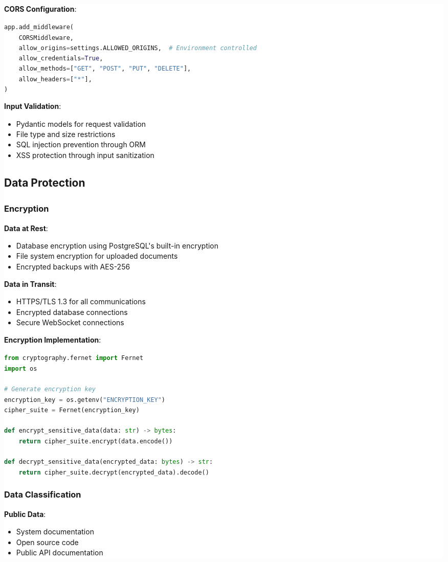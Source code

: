 **CORS Configuration**:
```python
app.add_middleware(
    CORSMiddleware,
    allow_origins=settings.ALLOWED_ORIGINS,  # Environment controlled
    allow_credentials=True,
    allow_methods=["GET", "POST", "PUT", "DELETE"],
    allow_headers=["*"],
)
```

**Input Validation**:
- Pydantic models for request validation
- File type and size restrictions
- SQL injection prevention through ORM
- XSS protection through input sanitization

## Data Protection

### Encryption

**Data at Rest**:
- Database encryption using PostgreSQL's built-in encryption
- File system encryption for uploaded documents
- Encrypted backups with AES-256

**Data in Transit**:
- HTTPS/TLS 1.3 for all communications
- Encrypted database connections
- Secure WebSocket connections

**Encryption Implementation**:
```python
from cryptography.fernet import Fernet
import os

# Generate encryption key
encryption_key = os.getenv("ENCRYPTION_KEY")
cipher_suite = Fernet(encryption_key)

def encrypt_sensitive_data(data: str) -> bytes:
    return cipher_suite.encrypt(data.encode())

def decrypt_sensitive_data(encrypted_data: bytes) -> str:
    return cipher_suite.decrypt(encrypted_data).decode()
```

### Data Classification

**Public Data**:
- System documentation
- Open source code
- Public API documentation

